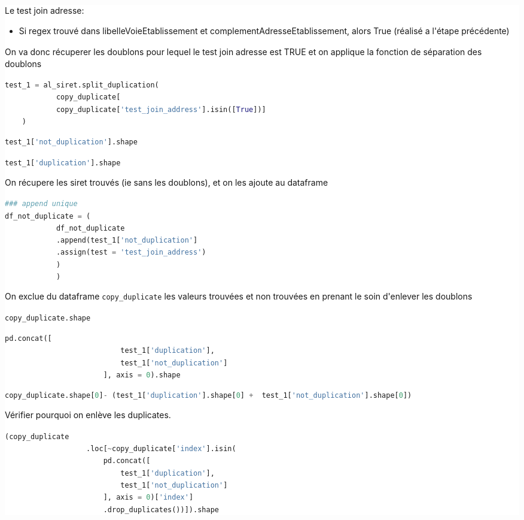Le test join adresse:

- Si regex trouvé dans libelleVoieEtablissement et complementAdresseEtablissement, alors True (réalisé a l'étape précédente)

On va donc récuperer les doublons pour lequel le test join adresse est TRUE et on applique la fonction de séparation des doublons

```python
test_1 = al_siret.split_duplication(
            copy_duplicate[
            copy_duplicate['test_join_address'].isin([True])]
    )
```

```python
test_1['not_duplication'].shape
```

```python
test_1['duplication'].shape
```

On récupere les siret trouvés (ie sans les doublons), et on les ajoute au dataframe

```python
### append unique
df_not_duplicate = (
            df_not_duplicate
            .append(test_1['not_duplication']
            .assign(test = 'test_join_address')
            )
            )
```

On exclue du dataframe `copy_duplicate` les valeurs trouvées et non trouvées en prenant le soin d'enlever les doublons

```python
copy_duplicate.shape
```

```python
pd.concat([
                           test_1['duplication'],
                           test_1['not_duplication']
                       ], axis = 0).shape
```

```python
copy_duplicate.shape[0]- (test_1['duplication'].shape[0] +  test_1['not_duplication'].shape[0])
```

Vérifier pourquoi on enlève les duplicates.

```python
(copy_duplicate
                   .loc[~copy_duplicate['index'].isin(
                       pd.concat([
                           test_1['duplication'],
                           test_1['not_duplication']
                       ], axis = 0)['index']
                       .drop_duplicates())]).shape
```
